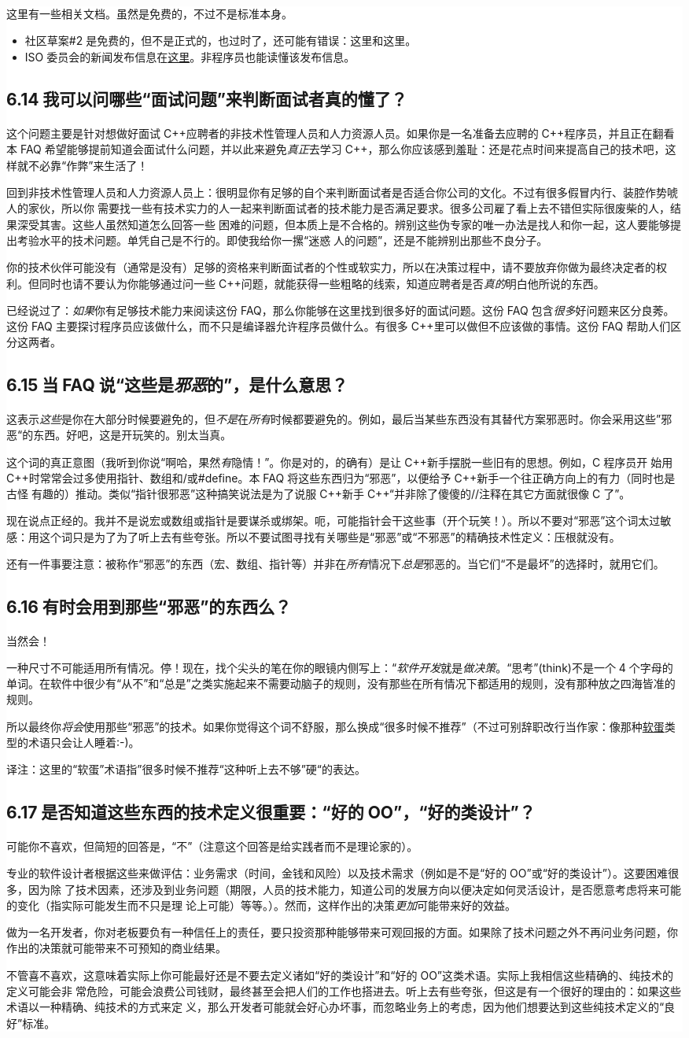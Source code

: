 这里有一些相关文档。虽然是免费的，不过不是标准本身。

*   社区草案#2 是免费的，但不是正式的，也过时了，还可能有错误：这里和这里。
*   ISO 委员会的新闻发布信息在[这里](http://www.research.att.com/%7Ebs/iso_release.html)。非程序员也能读懂该发布信息。

## 6.14 我可以问哪些“面试问题”来判断面试者真的懂了？

这个问题主要是针对想做好面试 C++应聘者的非技术性管理人员和人力资源人员。如果你是一名准备去应聘的 C++程序员，并且正在翻看本 FAQ 希望能够提前知道会面试什么问题，并以此来避免*真正*去学习 C++，那么你应该感到羞耻：还是花点时间来提高自己的技术吧，这样就不必靠“作弊”来生活了！

回到非技术性管理人员和人力资源人员上：很明显你有足够的自个来判断面试者是否适合你公司的文化。不过有很多假冒内行、装腔作势唬人的家伙，所以你 需要找一些有技术实力的人一起来判断面试者的技术能力是否满足要求。很多公司雇了看上去不错但实际很废柴的人，结果深受其害。这些人虽然知道怎么回答一些 困难的问题，但本质上是不合格的。辨别这些伪专家的唯一办法是找人和你一起，这人要能够提出考验水平的技术问题。单凭自己是不行的。即使我给你一摞“迷惑 人的问题”，还是不能辨别出那些不良分子。

你的技术伙伴可能没有（通常是没有）足够的资格来判断面试者的个性或软实力，所以在决策过程中，请不要放弃你做为最终决定者的权利。但同时也请不要认为你能够通过问一些 C++问题，就能获得一些粗略的线索，知道应聘者是否*真的*明白他所说的东西。

已经说过了：*如果*你有足够技术能力来阅读这份 FAQ，那么你能够在这里找到很多好的面试问题。这份 FAQ 包含*很多*好问题来区分良莠。这份 FAQ 主要探讨程序员应该做什么，而不只是编译器允许程序员做什么。有很多 C++里可以做但不应该做的事情。这份 FAQ 帮助人们区分这两者。

## 6.15 当 FAQ 说“这些是*邪恶*的”，是什么意思？

这表示*这些*是你在大部分时候要避免的，但*不是*在*所有*时候都要避免的。例如，最后当某些东西没有其替代方案邪恶时。你会采用这些”邪恶“的东西。好吧，这是开玩笑的。别太当真。

这个词的真正意图（我听到你说“啊哈，果然*有*隐情！”。你是对的，的确有）是让 C++新手摆脱一些旧有的思想。例如，C 程序员开 始用 C++时常常会过多使用指针、数组和/或#define。本 FAQ 将这些东西归为“邪恶”，以便给予 C++新手一个往正确方向上的有力（同时也是古怪 有趣的）推动。类似“指针很邪恶”这种搞笑说法是为了说服 C++新手 C++“并非除了傻傻的//注释在其它方面就很像 C 了”。

现在说点正经的。我并不是说宏或数组或指针是要谋杀或绑架。呃，可能指针会干这些事（开个玩笑！）。所以不要对“邪恶”这个词太过敏感：用这个词只是为了为了听上去有些夸张。所以不要试图寻找有关哪些是“邪恶”或“不邪恶”的精确技术性定义：压根就没有。

还有一件事要注意：被称作“邪恶”的东西（宏、数组、指针等）并非在*所有*情况下*总是*邪恶的。当它们“不是最坏”的选择时，就用它们。

## 6.16 有时会用到那些“邪恶”的东西么？

当然会！

一种尺寸不可能适用所有情况。停！现在，找个尖头的笔在你的眼镜内侧写上：“*软件开发*就是*做决策*。“思考”(think)不是一个 4 个字母的单词。在软件中很少有“从不”和“总是”之类实施起来不需要动脑子的规则，没有那些在所有情况下都适用的规则，没有那种放之四海皆准的规则。

所以最终你*将会*使用那些“邪恶”的技术。如果你觉得这个词不舒服，那么换成“很多时候不推荐”（不过可别辞职改行当作家：像那种[软蛋](http://www.dictionary.com/search?q=milquetoast)类型的术语只会让人睡着:-)。

译注：这里的“软蛋”术语指”很多时候不推荐“这种听上去不够”硬“的表达。

## 6.17 是否知道这些东西的技术定义很重要：“好的 OO”，“好的类设计”？

可能你不喜欢，但简短的回答是，“不”（注意这个回答是给实践者而不是理论家的）。

专业的软件设计者根据这些来做评估：业务需求（时间，金钱和风险）以及技术需求（例如是不是“好的 OO”或“好的类设计”）。这要困难很多，因为除 了技术因素，还涉及到业务问题（期限，人员的技术能力，知道公司的发展方向以便决定如何灵活设计，是否愿意考虑将来可能的变化（指实际可能发生而不只是理 论上可能）等等。）。然而，这样作出的决策*更加*可能带来好的效益。

做为一名开发者，你对老板要负有一种信任上的责任，要只投资那种能够带来可观回报的方面。如果除了技术问题之外不再问业务问题，你作出的决策就可能带来不可预知的商业结果。

不管喜不喜欢，这意味着实际上你可能最好还是不要去定义诸如“好的类设计”和“好的 OO”这类术语。实际上我相信这些精确的、纯技术的定义可能会非 常危险，可能会浪费公司钱财，最终甚至会把人们的工作也搭进去。听上去有些夸张，但这是有一个很好的理由的：如果这些术语以一种精确、纯技术的方式来定 义，那么开发者可能就会好心办坏事，而忽略业务上的考虑，因为他们想要达到这些纯技术定义的“良好”标准。
